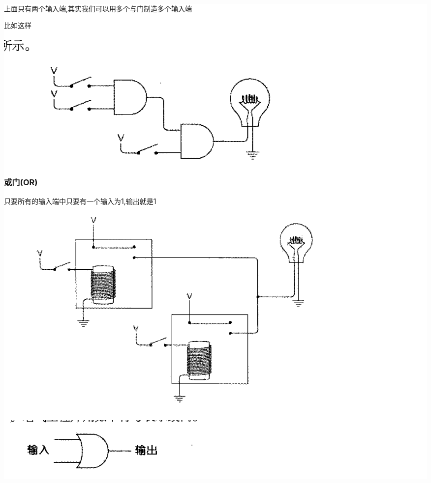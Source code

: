 上面只有两个输入端,其实我们可以用多个与门制造多个输入端

比如这样

![image-20230220153420235](../../img/编码assets/image-20230220153420235.png)



### 或门(OR)

只要所有的输入端中只要有一个输入为1,输出就是1

![image-20230220153912809](../../img/编码assets/image-20230220153912809.png)

![image-20230220153730717](../../img/编码assets/image-20230220153730717.png)

